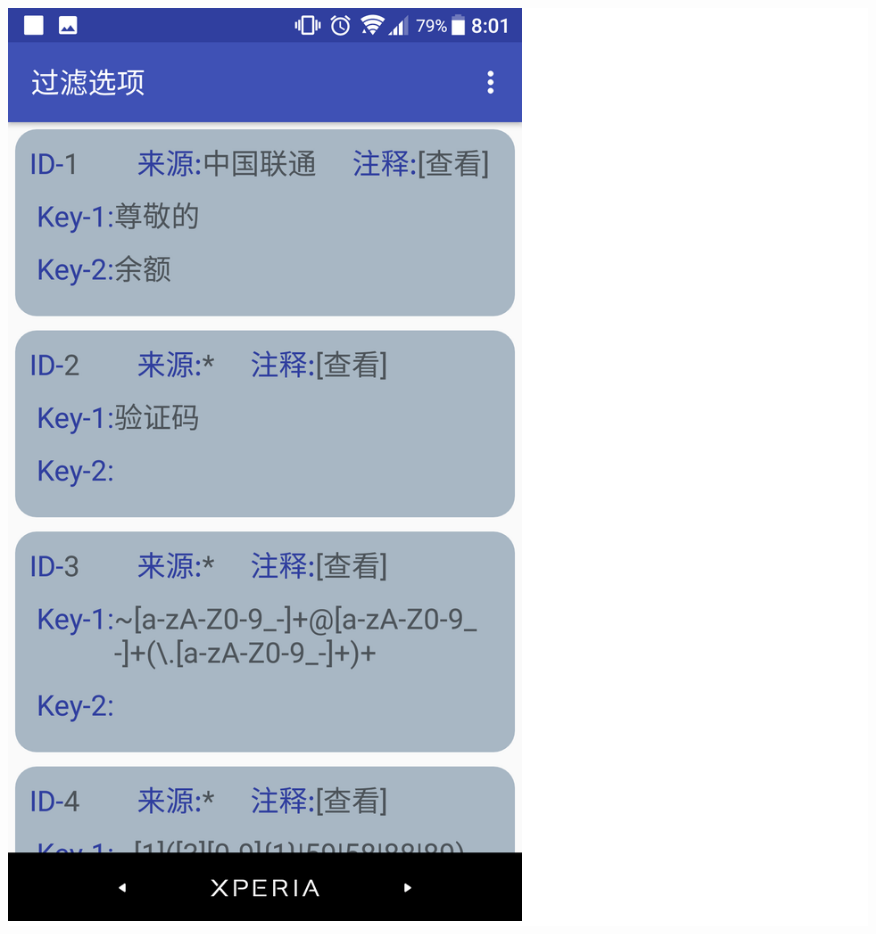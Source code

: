 <img width="514" height="913" src="https://github.com/Kurarion/Noter/raw/master/Screenshots/7.png"/>